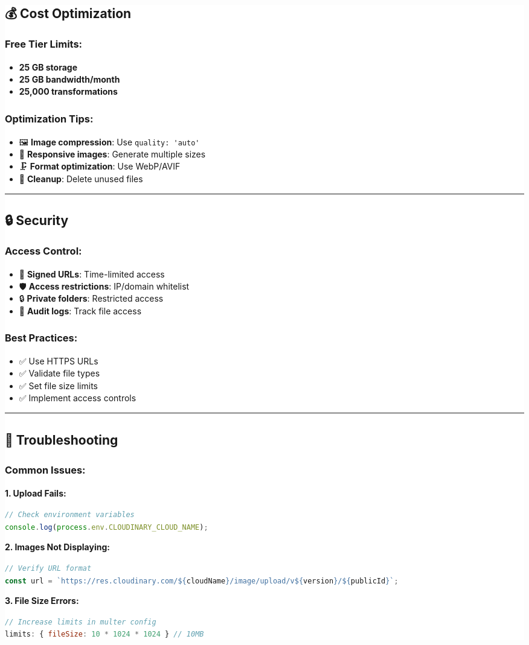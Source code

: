 ## **💰 Cost Optimization**

### **Free Tier Limits:**
- **25 GB storage**
- **25 GB bandwidth/month**
- **25,000 transformations**

### **Optimization Tips:**
- 🖼️ **Image compression**: Use `quality: 'auto'`
- 📱 **Responsive images**: Generate multiple sizes
- 🗜️ **Format optimization**: Use WebP/AVIF
- 🧹 **Cleanup**: Delete unused files

---

## **🔒 Security**

### **Access Control:**
- 🔐 **Signed URLs**: Time-limited access
- 🛡️ **Access restrictions**: IP/domain whitelist
- 🔒 **Private folders**: Restricted access
- 📝 **Audit logs**: Track file access

### **Best Practices:**
- ✅ Use HTTPS URLs
- ✅ Validate file types
- ✅ Set file size limits
- ✅ Implement access controls

---

## **🚨 Troubleshooting**

### **Common Issues:**

**1. Upload Fails:**
```javascript
// Check environment variables
console.log(process.env.CLOUDINARY_CLOUD_NAME);
```

**2. Images Not Displaying:**
```javascript
// Verify URL format
const url = `https://res.cloudinary.com/${cloudName}/image/upload/v${version}/${publicId}`;
```

**3. File Size Errors:**
```javascript
// Increase limits in multer config
limits: { fileSize: 10 * 1024 * 1024 } // 10MB
```
